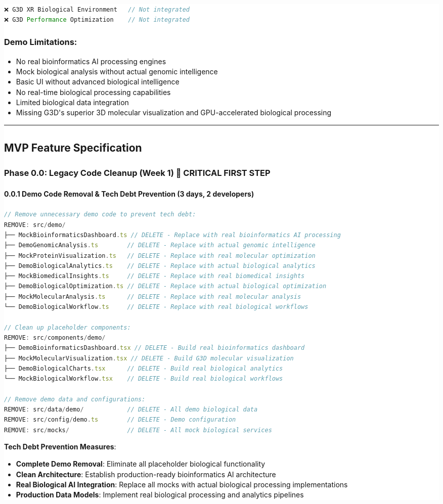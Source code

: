 ```typescript
❌ G3D XR Biological Environment   // Not integrated
❌ G3D Performance Optimization    // Not integrated
```

### **Demo Limitations**:
- No real bioinformatics AI processing engines
- Mock biological analysis without actual genomic intelligence
- Basic UI without advanced biological intelligence
- No real-time biological processing capabilities
- Limited biological data integration
- Missing G3D's superior 3D molecular visualization and GPU-accelerated biological processing

---

## MVP Feature Specification

### **Phase 0.0: Legacy Code Cleanup** (Week 1) **🧹 CRITICAL FIRST STEP**

#### **0.0.1 Demo Code Removal & Tech Debt Prevention** (3 days, 2 developers)
```typescript
// Remove unnecessary demo code to prevent tech debt:
REMOVE: src/demo/
├── MockBioinformaticsDashboard.ts // DELETE - Replace with real bioinformatics AI processing
├── DemoGenomicAnalysis.ts        // DELETE - Replace with actual genomic intelligence
├── MockProteinVisualization.ts   // DELETE - Replace with real molecular optimization
├── DemoBiologicalAnalytics.ts    // DELETE - Replace with actual biological analytics
├── MockBiomedicalInsights.ts     // DELETE - Replace with real biomedical insights
├── DemoBiologicalOptimization.ts // DELETE - Replace with actual biological optimization
├── MockMolecularAnalysis.ts      // DELETE - Replace with real molecular analysis
└── DemoBiologicalWorkflow.ts     // DELETE - Replace with real biological workflows

// Clean up placeholder components:
REMOVE: src/components/demo/
├── DemoBioinformaticsDashboard.tsx // DELETE - Build real bioinformatics dashboard
├── MockMolecularVisualization.tsx // DELETE - Build G3D molecular visualization
├── DemoBiologicalCharts.tsx      // DELETE - Build real biological analytics
└── MockBiologicalWorkflow.tsx    // DELETE - Build real biological workflows

// Remove demo data and configurations:
REMOVE: src/data/demo/            // DELETE - All demo biological data
REMOVE: src/config/demo.ts        // DELETE - Demo configuration
REMOVE: src/mocks/                // DELETE - All mock biological services
```

**Tech Debt Prevention Measures**:
- **Complete Demo Removal**: Eliminate all placeholder biological functionality
- **Clean Architecture**: Establish production-ready bioinformatics AI architecture
- **Real Biological AI Integration**: Replace all mocks with actual biological processing implementations
- **Production Data Models**: Implement real biological processing and analytics pipelines
